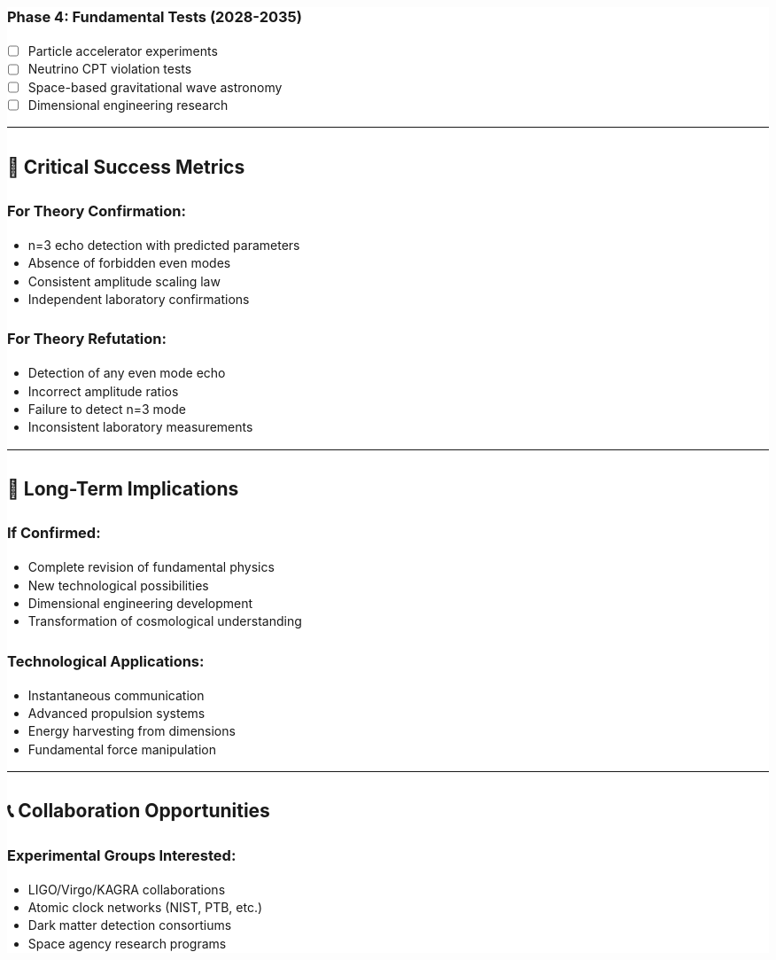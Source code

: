 ### **Phase 4: Fundamental Tests (2028-2035)**
- [ ] Particle accelerator experiments
- [ ] Neutrino CPT violation tests
- [ ] Space-based gravitational wave astronomy
- [ ] Dimensional engineering research

---

## 🎯 **Critical Success Metrics**

### **For Theory Confirmation:**
- n=3 echo detection with predicted parameters
- Absence of forbidden even modes
- Consistent amplitude scaling law
- Independent laboratory confirmations

### **For Theory Refutation:**
- Detection of any even mode echo
- Incorrect amplitude ratios
- Failure to detect n=3 mode
- Inconsistent laboratory measurements

---

## 🔮 **Long-Term Implications**

### **If Confirmed:**
- Complete revision of fundamental physics
- New technological possibilities
- Dimensional engineering development
- Transformation of cosmological understanding

### **Technological Applications:**
- Instantaneous communication
- Advanced propulsion systems
- Energy harvesting from dimensions
- Fundamental force manipulation

---

## 📞 **Collaboration Opportunities**

### **Experimental Groups Interested:**
- LIGO/Virgo/KAGRA collaborations
- Atomic clock networks (NIST, PTB, etc.)
- Dark matter detection consortiums
- Space agency research programs
